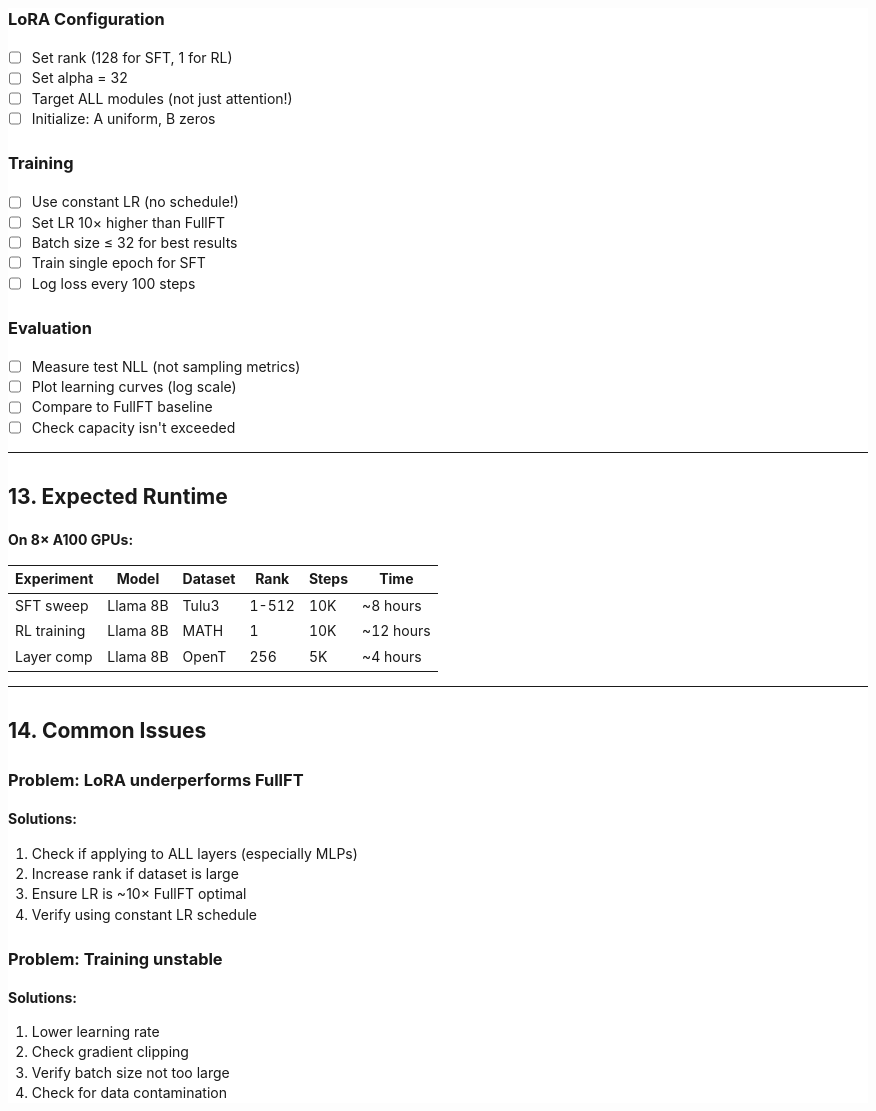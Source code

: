 ### LoRA Configuration
- [ ] Set rank (128 for SFT, 1 for RL)
- [ ] Set alpha = 32
- [ ] Target ALL modules (not just attention!)
- [ ] Initialize: A uniform, B zeros

### Training
- [ ] Use constant LR (no schedule!)
- [ ] Set LR 10× higher than FullFT
- [ ] Batch size ≤ 32 for best results
- [ ] Train single epoch for SFT
- [ ] Log loss every 100 steps

### Evaluation
- [ ] Measure test NLL (not sampling metrics)
- [ ] Plot learning curves (log scale)
- [ ] Compare to FullFT baseline
- [ ] Check capacity isn't exceeded

---

## 13. Expected Runtime

**On 8× A100 GPUs:**

| Experiment | Model | Dataset | Rank | Steps | Time |
|------------|-------|---------|------|-------|------|
| SFT sweep | Llama 8B | Tulu3 | 1-512 | 10K | ~8 hours |
| RL training | Llama 8B | MATH | 1 | 10K | ~12 hours |
| Layer comp | Llama 8B | OpenT | 256 | 5K | ~4 hours |

---

## 14. Common Issues

### Problem: LoRA underperforms FullFT
**Solutions:**
1. Check if applying to ALL layers (especially MLPs)
2. Increase rank if dataset is large
3. Ensure LR is ~10× FullFT optimal
4. Verify using constant LR schedule

### Problem: Training unstable
**Solutions:**
1. Lower learning rate
2. Check gradient clipping
3. Verify batch size not too large
4. Check for data contamination
